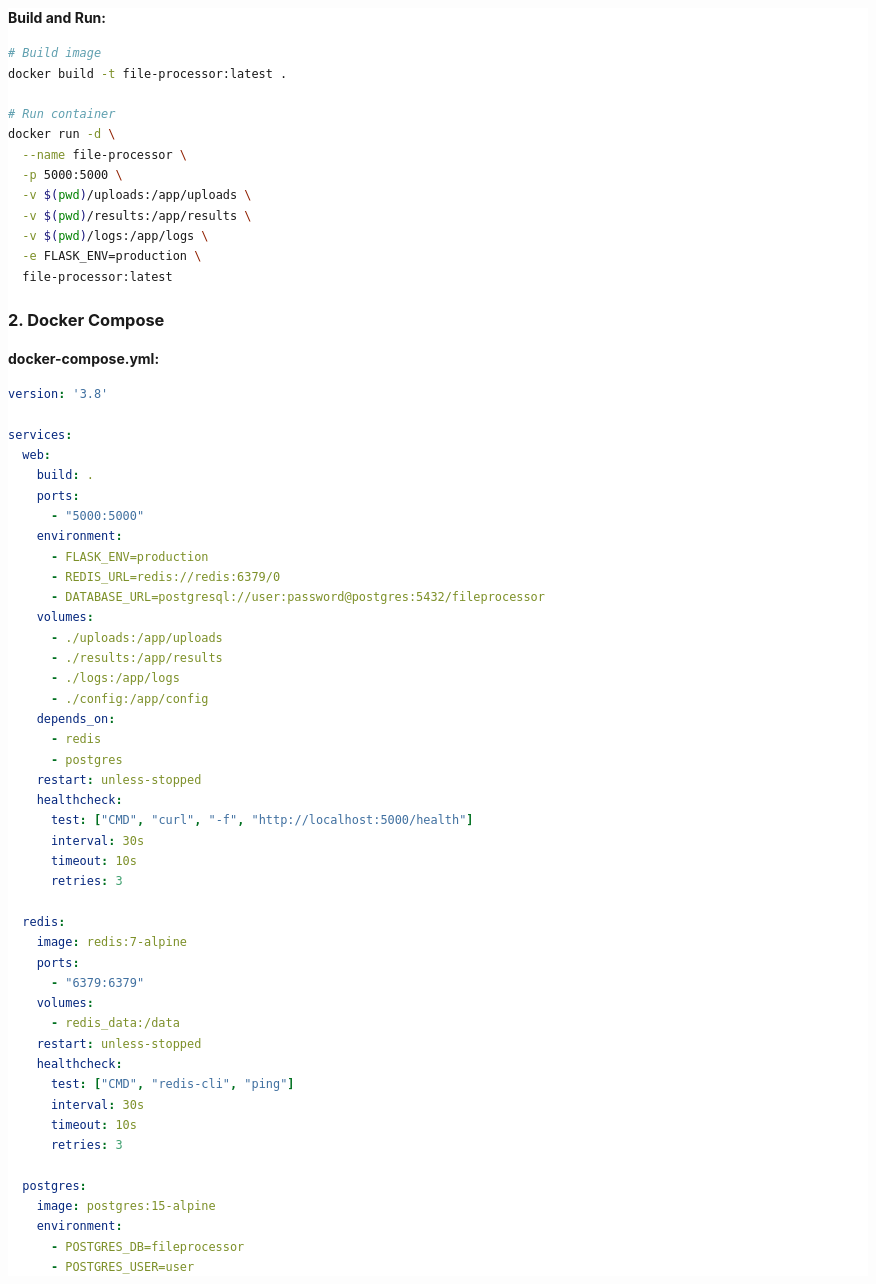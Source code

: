 **Build and Run:**
```bash
# Build image
docker build -t file-processor:latest .

# Run container
docker run -d \
  --name file-processor \
  -p 5000:5000 \
  -v $(pwd)/uploads:/app/uploads \
  -v $(pwd)/results:/app/results \
  -v $(pwd)/logs:/app/logs \
  -e FLASK_ENV=production \
  file-processor:latest
```

### 2. Docker Compose

**docker-compose.yml:**
```yaml
version: '3.8'

services:
  web:
    build: .
    ports:
      - "5000:5000"
    environment:
      - FLASK_ENV=production
      - REDIS_URL=redis://redis:6379/0
      - DATABASE_URL=postgresql://user:password@postgres:5432/fileprocessor
    volumes:
      - ./uploads:/app/uploads
      - ./results:/app/results
      - ./logs:/app/logs
      - ./config:/app/config
    depends_on:
      - redis
      - postgres
    restart: unless-stopped
    healthcheck:
      test: ["CMD", "curl", "-f", "http://localhost:5000/health"]
      interval: 30s
      timeout: 10s
      retries: 3

  redis:
    image: redis:7-alpine
    ports:
      - "6379:6379"
    volumes:
      - redis_data:/data
    restart: unless-stopped
    healthcheck:
      test: ["CMD", "redis-cli", "ping"]
      interval: 30s
      timeout: 10s
      retries: 3

  postgres:
    image: postgres:15-alpine
    environment:
      - POSTGRES_DB=fileprocessor
      - POSTGRES_USER=user
```